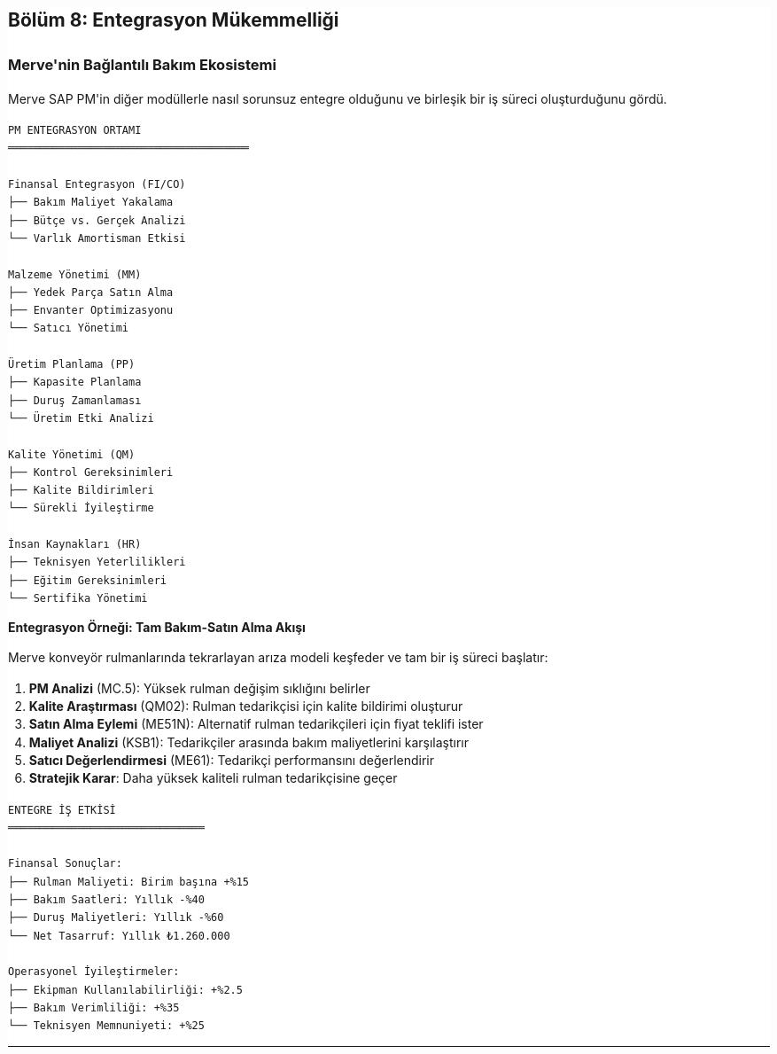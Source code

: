 
## Bölüm 8: Entegrasyon Mükemmelliği

### Merve'nin Bağlantılı Bakım Ekosistemi

Merve SAP PM'in diğer modüllerle nasıl sorunsuz entegre olduğunu ve birleşik bir iş süreci oluşturduğunu gördü.

```
PM ENTEGRASYON ORTAMI
══════════════════════════════════════

Finansal Entegrasyon (FI/CO)
├── Bakım Maliyet Yakalama
├── Bütçe vs. Gerçek Analizi
└── Varlık Amortisman Etkisi

Malzeme Yönetimi (MM)
├── Yedek Parça Satın Alma
├── Envanter Optimizasyonu
└── Satıcı Yönetimi

Üretim Planlama (PP)
├── Kapasite Planlama
├── Duruş Zamanlaması
└── Üretim Etki Analizi

Kalite Yönetimi (QM)
├── Kontrol Gereksinimleri
├── Kalite Bildirimleri
└── Sürekli İyileştirme

İnsan Kaynakları (HR)
├── Teknisyen Yeterlilikleri
├── Eğitim Gereksinimleri
└── Sertifika Yönetimi
```

**Entegrasyon Örneği: Tam Bakım-Satın Alma Akışı**

Merve konveyör rulmanlarında tekrarlayan arıza modeli keşfeder ve tam bir iş süreci başlatır:

1. **PM Analizi** (MC.5): Yüksek rulman değişim sıklığını belirler
2. **Kalite Araştırması** (QM02): Rulman tedarikçisi için kalite bildirimi oluşturur
3. **Satın Alma Eylemi** (ME51N): Alternatif rulman tedarikçileri için fiyat teklifi ister
4. **Maliyet Analizi** (KSB1): Tedarikçiler arasında bakım maliyetlerini karşılaştırır
5. **Satıcı Değerlendirmesi** (ME61): Tedarikçi performansını değerlendirir
6. **Stratejik Karar**: Daha yüksek kaliteli rulman tedarikçisine geçer

```
ENTEGRE İŞ ETKİSİ
═══════════════════════════════

Finansal Sonuçlar:
├── Rulman Maliyeti: Birim başına +%15
├── Bakım Saatleri: Yıllık -%40
├── Duruş Maliyetleri: Yıllık -%60
└── Net Tasarruf: Yıllık ₺1.260.000

Operasyonel İyileştirmeler:
├── Ekipman Kullanılabilirliği: +%2.5
├── Bakım Verimliliği: +%35
└── Teknisyen Memnuniyeti: +%25
```

---